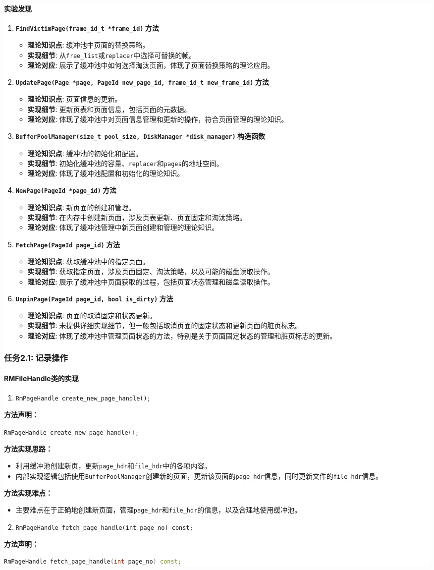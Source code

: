 #### 实验发现


1. **`FindVictimPage(frame_id_t *frame_id)` 方法**
   - **理论知识点**: 缓冲池中页面的替换策略。
   - **实现细节**: 从`free_list`或`replacer`中选择可替换的帧。
   - **理论对应**: 展示了缓冲池中如何选择淘汰页面，体现了页面替换策略的理论应用。

2. **`UpdatePage(Page *page, PageId new_page_id, frame_id_t new_frame_id)` 方法**
   - **理论知识点**: 页面信息的更新。
   - **实现细节**: 更新页表和页面信息，包括页面的元数据。
   - **理论对应**: 体现了缓冲池中对页面信息管理和更新的操作，符合页面管理的理论知识。

3. **`BufferPoolManager(size_t pool_size, DiskManager *disk_manager)` 构造函数**
   - **理论知识点**: 缓冲池的初始化和配置。
   - **实现细节**: 初始化缓冲池的容量、`replacer`和`pages`的地址空间。
   - **理论对应**: 体现了缓冲池配置和初始化的理论知识。

4. **`NewPage(PageId *page_id)` 方法**
   - **理论知识点**: 新页面的创建和管理。
   - **实现细节**: 在内存中创建新页面，涉及页表更新、页面固定和淘汰策略。
   - **理论对应**: 体现了缓冲池管理中新页面创建和管理的理论知识。

5. **`FetchPage(PageId page_id)` 方法**
   - **理论知识点**: 获取缓冲池中的指定页面。
   - **实现细节**: 获取指定页面，涉及页面固定、淘汰策略，以及可能的磁盘读取操作。
   - **理论对应**: 展示了缓冲池中页面获取的过程，包括页面状态管理和磁盘读取操作。

6. **`UnpinPage(PageId page_id, bool is_dirty)` 方法**
   - **理论知识点**: 页面的取消固定和状态更新。
   - **实现细节**: 未提供详细实现细节，但一般包括取消页面的固定状态和更新页面的脏页标志。
   - **理论对应**: 体现了缓冲池中管理页面状态的方法，特别是关于页面固定状态的管理和脏页标志的更新。


### 任务2.1: 记录操作

#### RMFileHandle类的实现

1. `RmPageHandle create_new_page_handle();`

**方法声明：**
```c++
RmPageHandle create_new_page_handle();
```

**方法实现思路：**
- 利用缓冲池创建新页，更新`page_hdr`和`file_hdr`中的各项内容。
- 内部实现逻辑包括使用`BufferPoolManager`创建新的页面，更新该页面的`page_hdr`信息，同时更新文件的`file_hdr`信息。

**方法实现难点：**
- 主要难点在于正确地创建新页面，管理`page_hdr`和`file_hdr`的信息，以及合理地使用缓冲池。


2. `RmPageHandle fetch_page_handle(int page_no) const;`

**方法声明：**
```c++
RmPageHandle fetch_page_handle(int page_no) const;
```
